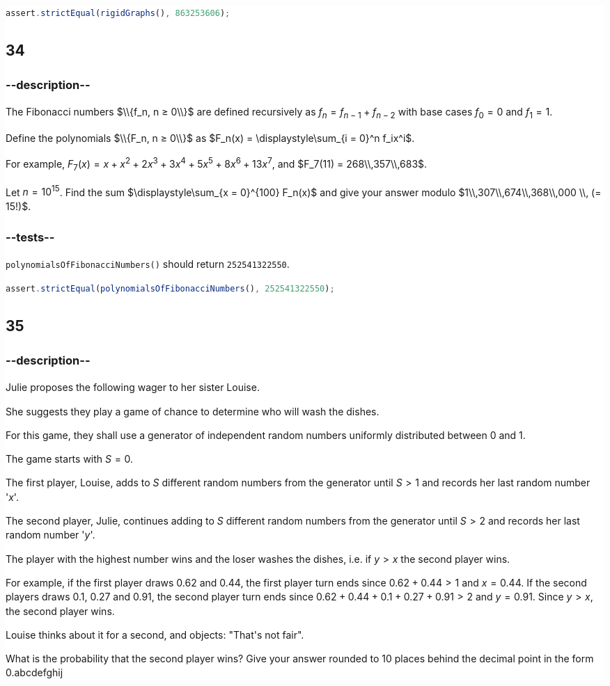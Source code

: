 ```js
assert.strictEqual(rigidGraphs(), 863253606);
```

## 34

### --description--

The Fibonacci numbers $\\{f_n, n ≥ 0\\}$ are defined recursively as $f_n = f_{n - 1} + f_{n - 2}$ with base cases $f_0 = 0$ and $f_1 = 1$.

Define the polynomials $\\{F_n, n ≥ 0\\}$ as $F_n(x) = \displaystyle\sum_{i = 0}^n f_ix^i$.

For example, $F_7(x) = x + x^2 + 2x^3 + 3x^4 + 5x^5 + 8x^6 + 13x^7$, and $F_7(11) = 268\\,357\\,683$.

Let $n = {10}^{15}$. Find the sum $\displaystyle\sum_{x = 0}^{100} F_n(x)$ and give your answer modulo $1\\,307\\,674\\,368\\,000 \\, (= 15!)$.

### --tests--

`polynomialsOfFibonacciNumbers()` should return `252541322550`.

```js
assert.strictEqual(polynomialsOfFibonacciNumbers(), 252541322550);
```

## 35

### --description--

Julie proposes the following wager to her sister Louise.

She suggests they play a game of chance to determine who will wash the dishes.

For this game, they shall use a generator of independent random numbers uniformly distributed between 0 and 1.

The game starts with $S = 0$.

The first player, Louise, adds to $S$ different random numbers from the generator until $S > 1$ and records her last random number '$x$'.

The second player, Julie, continues adding to $S$ different random numbers from the generator until $S > 2$ and records her last random number '$y$'.

The player with the highest number wins and the loser washes the dishes, i.e. if $y > x$ the second player wins.

For example, if the first player draws 0.62 and 0.44, the first player turn ends since $0.62 + 0.44 > 1$ and $x = 0.44$. If the second players draws 0.1, 0.27 and 0.91, the second player turn ends since $0.62 + 0.44 + 0.1 + 0.27 + 0.91 > 2$ and $y = 0.91$. Since $y > x$, the second player wins.

Louise thinks about it for a second, and objects: "That's not fair".

What is the probability that the second player wins? Give your answer rounded to 10 places behind the decimal point in the form 0.abcdefghij
